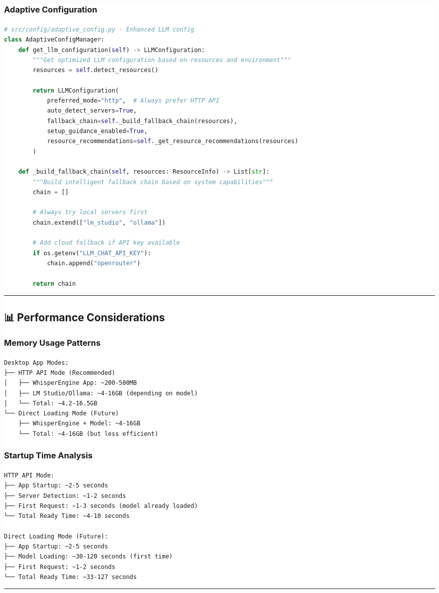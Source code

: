 ### **Adaptive Configuration**
```python
# src/config/adaptive_config.py - Enhanced LLM config
class AdaptiveConfigManager:
    def get_llm_configuration(self) -> LLMConfiguration:
        """Get optimized LLM configuration based on resources and environment"""
        resources = self.detect_resources()
        
        return LLMConfiguration(
            preferred_mode="http",  # Always prefer HTTP API
            auto_detect_servers=True,
            fallback_chain=self._build_fallback_chain(resources),
            setup_guidance_enabled=True,
            resource_recommendations=self._get_resource_recommendations(resources)
        )
    
    def _build_fallback_chain(self, resources: ResourceInfo) -> List[str]:
        """Build intelligent fallback chain based on system capabilities"""
        chain = []
        
        # Always try local servers first
        chain.extend(["lm_studio", "ollama"])
        
        # Add cloud fallback if API key available
        if os.getenv("LLM_CHAT_API_KEY"):
            chain.append("openrouter")
            
        return chain
```

---

## 📊 **Performance Considerations**

### **Memory Usage Patterns**
```
Desktop App Modes:
├── HTTP API Mode (Recommended)
│   ├── WhisperEngine App: ~200-500MB
│   ├── LM Studio/Ollama: ~4-16GB (depending on model)
│   └── Total: ~4.2-16.5GB
└── Direct Loading Mode (Future)
    ├── WhisperEngine + Model: ~4-16GB
    └── Total: ~4-16GB (but less efficient)
```

### **Startup Time Analysis**
```
HTTP API Mode:
├── App Startup: ~2-5 seconds
├── Server Detection: ~1-2 seconds  
├── First Request: ~1-3 seconds (model already loaded)
└── Total Ready Time: ~4-10 seconds

Direct Loading Mode (Future):
├── App Startup: ~2-5 seconds
├── Model Loading: ~30-120 seconds (first time)
├── First Request: ~1-2 seconds
└── Total Ready Time: ~33-127 seconds
```

---